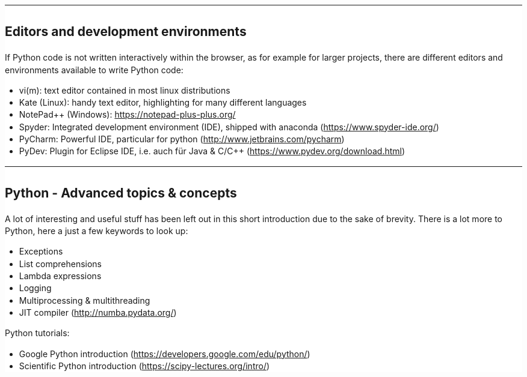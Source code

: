 </div>
</div>
</div>
<div class="cell border-box-sizing text_cell rendered"><div class="inner_cell">
<div class="text_cell_render border-box-sizing rendered_html">
<hr>
<h2 id="Editors-and-development-environments">Editors and development environments<a class="anchor-link" href="#Editors-and-development-environments"> </a></h2><p>If Python code is not written interactively within the browser, as for example for larger projects, there are different editors and environments available to write Python code:</p>
<ul>
<li>vi(m): text editor contained in most linux distributions</li>
<li>Kate (Linux): handy text editor, highlighting for many different languages</li>
<li>NotePad++ (Windows):  <a href="https://notepad-plus-plus.org/">https://notepad-plus-plus.org/</a></li>
<li>Spyder:  Integrated development environment (IDE), shipped with anaconda (<a href="https://www.spyder-ide.org/">https://www.spyder-ide.org/</a>)</li>
<li>PyCharm:  Powerful IDE, particular for python (<a href="http://www.jetbrains.com/pycharm">http://www.jetbrains.com/pycharm</a>)</li>
<li>PyDev: Plugin for Eclipse IDE, i.e. auch für Java &amp; C/C++ (<a href="https://www.pydev.org/download.html">https://www.pydev.org/download.html</a>)</li>
</ul>
<hr>

</div>
</div>
</div>
<div class="cell border-box-sizing text_cell rendered"><div class="inner_cell">
<div class="text_cell_render border-box-sizing rendered_html">
<h2 id="Python---Advanced-topics-&amp;-concepts">Python - Advanced topics &amp; concepts<a class="anchor-link" href="#Python---Advanced-topics-&amp;-concepts"> </a></h2><p>A lot of interesting and useful stuff has been left out in this short introduction due to the sake of brevity. There is a lot more to Python, here a just a few keywords to look up:</p>
<ul>
<li>Exceptions</li>
<li>List comprehensions</li>
<li>Lambda expressions</li>
<li>Logging</li>
<li>Multiprocessing &amp; multithreading</li>
<li>JIT compiler (<a href="http://numba.pydata.org/">http://numba.pydata.org/</a>)</li>
</ul>
<p>Python tutorials:</p>
<ul>
<li>Google Python introduction (<a href="https://developers.google.com/edu/python/">https://developers.google.com/edu/python/</a>)</li>
<li>Scientific Python introduction (<a href="https://scipy-lectures.org/intro/">https://scipy-lectures.org/intro/</a>)</li>
</ul>

</div>
</div>
</div>
</div>
 

